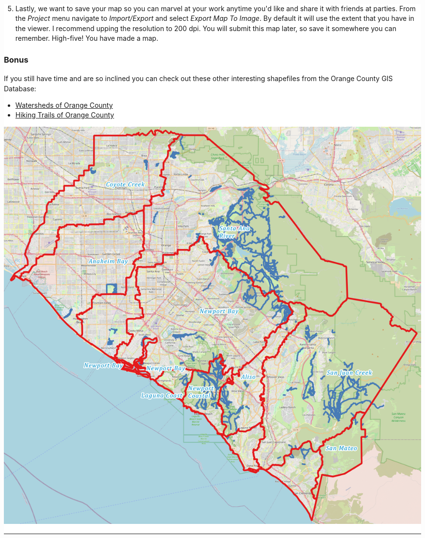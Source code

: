 5. Lastly, we want to save your map so you can marvel at your work anytime you'd like and share it with friends at parties. From the *Project* menu navigate to *Import/Export* and select *Export Map To Image*. By default it will use the extent that you have in the viewer. I recommend upping the resolution to 200 dpi. You will submit this map later, so save it somewhere you can remember. High-five! You have made a map. 

### Bonus

If you still have time and are so inclined you can check out these other interesting shapefiles from the Orange County GIS Database:

   * <a href="https://jeremydforsythe.github.io/icecream-tutorials/Tutorial_GettingToKnowQGIS/Regional_Subbasins_and_Watersheds.zip" target="_blank"> Watersheds of Orange County</a>
   * <a href="https://jeremydforsythe.github.io/icecream-tutorials/Tutorial_GettingToKnowQGIS/OC_Parks_Trails.zip" target="_blank"> Hiking Trails of Orange County</a>

<img src="OCWatershedAndTrails.png" alt="Watersheds and Trails in OC" width = 1000>

---